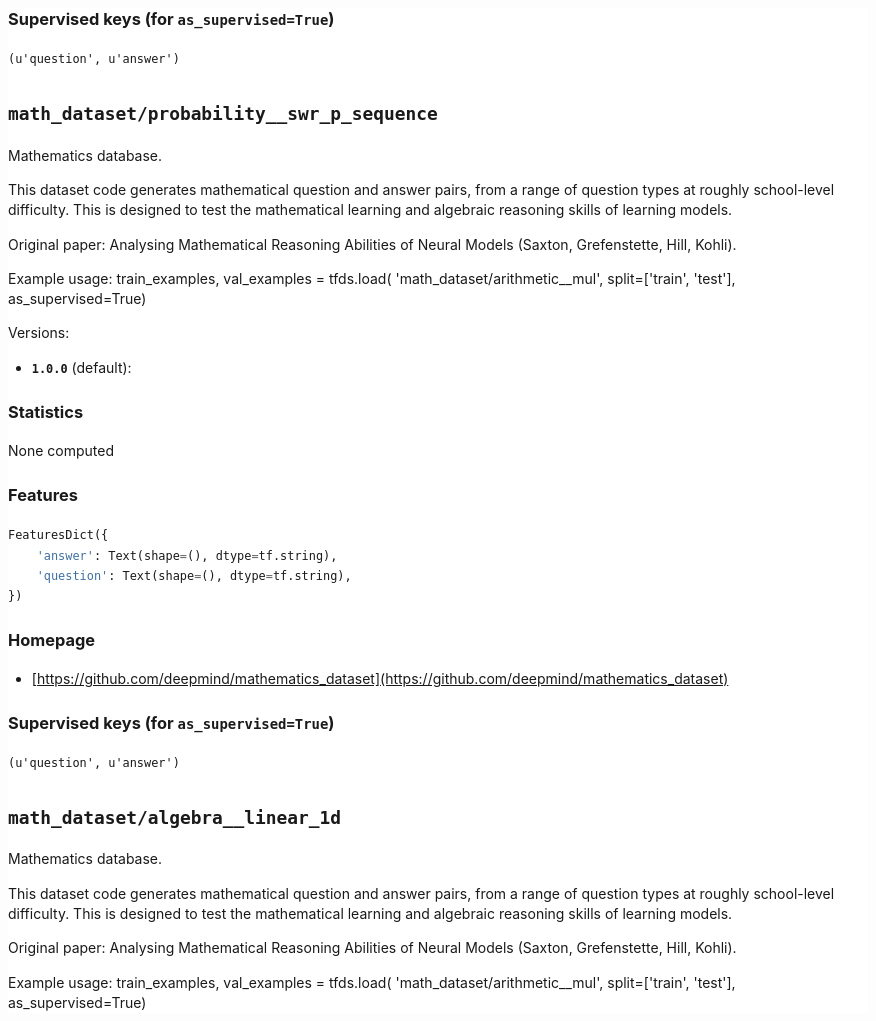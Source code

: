 ### Supervised keys (for `as_supervised=True`)
`(u'question', u'answer')`

## `math_dataset/probability__swr_p_sequence`

Mathematics database.

This dataset code generates mathematical question and answer pairs, from a range
of question types at roughly school-level difficulty. This is designed to test
the mathematical learning and algebraic reasoning skills of learning models.

Original paper: Analysing Mathematical Reasoning Abilities of Neural Models
(Saxton, Grefenstette, Hill, Kohli).

Example usage: train_examples, val_examples = tfds.load(
'math_dataset/arithmetic__mul', split=['train', 'test'], as_supervised=True)

Versions:

*   **`1.0.0`** (default):

### Statistics
None computed

### Features
```python
FeaturesDict({
    'answer': Text(shape=(), dtype=tf.string),
    'question': Text(shape=(), dtype=tf.string),
})
```

### Homepage

*   [https://github.com/deepmind/mathematics_dataset](https://github.com/deepmind/mathematics_dataset)

### Supervised keys (for `as_supervised=True`)
`(u'question', u'answer')`

## `math_dataset/algebra__linear_1d`

Mathematics database.

This dataset code generates mathematical question and answer pairs, from a range
of question types at roughly school-level difficulty. This is designed to test
the mathematical learning and algebraic reasoning skills of learning models.

Original paper: Analysing Mathematical Reasoning Abilities of Neural Models
(Saxton, Grefenstette, Hill, Kohli).

Example usage: train_examples, val_examples = tfds.load(
'math_dataset/arithmetic__mul', split=['train', 'test'], as_supervised=True)
